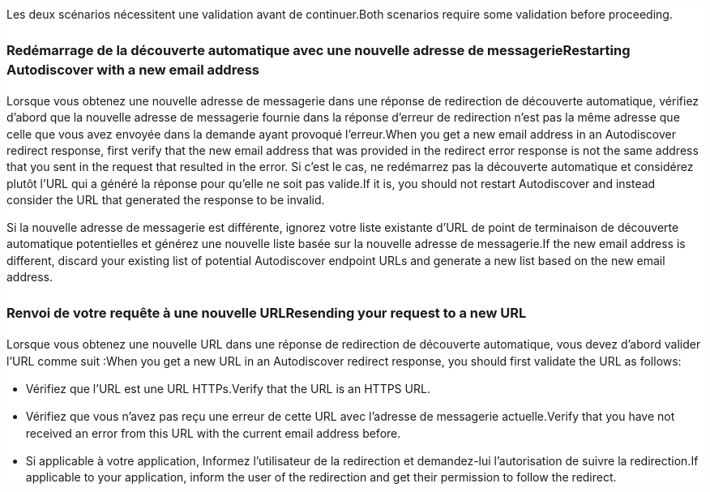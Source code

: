 <span data-ttu-id="8a6fb-177">Les deux scénarios nécessitent une validation avant de continuer.</span><span class="sxs-lookup"><span data-stu-id="8a6fb-177">Both scenarios require some validation before proceeding.</span></span>
  
### <a name="restarting-autodiscover-with-a-new-email-address"></a><span data-ttu-id="8a6fb-178">Redémarrage de la découverte automatique avec une nouvelle adresse de messagerie</span><span class="sxs-lookup"><span data-stu-id="8a6fb-178">Restarting Autodiscover with a new email address</span></span>
<span data-ttu-id="8a6fb-179"><a name="bk_RestartAutodiscover"> </a></span><span class="sxs-lookup"><span data-stu-id="8a6fb-179"><a name="bk_RestartAutodiscover"> </a></span></span>

<span data-ttu-id="8a6fb-180">Lorsque vous obtenez une nouvelle adresse de messagerie dans une réponse de redirection de découverte automatique, vérifiez d’abord que la nouvelle adresse de messagerie fournie dans la réponse d’erreur de redirection n’est pas la même adresse que celle que vous avez envoyée dans la demande ayant provoqué l’erreur.</span><span class="sxs-lookup"><span data-stu-id="8a6fb-180">When you get a new email address in an Autodiscover redirect response, first verify that the new email address that was provided in the redirect error response is not the same address that you sent in the request that resulted in the error.</span></span> <span data-ttu-id="8a6fb-181">Si c’est le cas, ne redémarrez pas la découverte automatique et considérez plutôt l’URL qui a généré la réponse pour qu’elle ne soit pas valide.</span><span class="sxs-lookup"><span data-stu-id="8a6fb-181">If it is, you should not restart Autodiscover and instead consider the URL that generated the response to be invalid.</span></span>
  
<span data-ttu-id="8a6fb-182">Si la nouvelle adresse de messagerie est différente, ignorez votre liste existante d’URL de point de terminaison de découverte automatique potentielles et générez une nouvelle liste basée sur la nouvelle adresse de messagerie.</span><span class="sxs-lookup"><span data-stu-id="8a6fb-182">If the new email address is different, discard your existing list of potential Autodiscover endpoint URLs and generate a new list based on the new email address.</span></span>
  
### <a name="resending-your-request-to-a-new-url"></a><span data-ttu-id="8a6fb-183">Renvoi de votre requête à une nouvelle URL</span><span class="sxs-lookup"><span data-stu-id="8a6fb-183">Resending your request to a new URL</span></span>
<span data-ttu-id="8a6fb-184"><a name="bk_ResendRequest"> </a></span><span class="sxs-lookup"><span data-stu-id="8a6fb-184"><a name="bk_ResendRequest"> </a></span></span>

<span data-ttu-id="8a6fb-185">Lorsque vous obtenez une nouvelle URL dans une réponse de redirection de découverte automatique, vous devez d’abord valider l’URL comme suit :</span><span class="sxs-lookup"><span data-stu-id="8a6fb-185">When you get a new URL in an Autodiscover redirect response, you should first validate the URL as follows:</span></span>
  
- <span data-ttu-id="8a6fb-186">Vérifiez que l’URL est une URL HTTPs.</span><span class="sxs-lookup"><span data-stu-id="8a6fb-186">Verify that the URL is an HTTPS URL.</span></span>
    
- <span data-ttu-id="8a6fb-187">Vérifiez que vous n’avez pas reçu une erreur de cette URL avec l’adresse de messagerie actuelle.</span><span class="sxs-lookup"><span data-stu-id="8a6fb-187">Verify that you have not received an error from this URL with the current email address before.</span></span>
    
- <span data-ttu-id="8a6fb-188">Si applicable à votre application, Informez l’utilisateur de la redirection et demandez-lui l’autorisation de suivre la redirection.</span><span class="sxs-lookup"><span data-stu-id="8a6fb-188">If applicable to your application, inform the user of the redirection and get their permission to follow the redirect.</span></span>
    